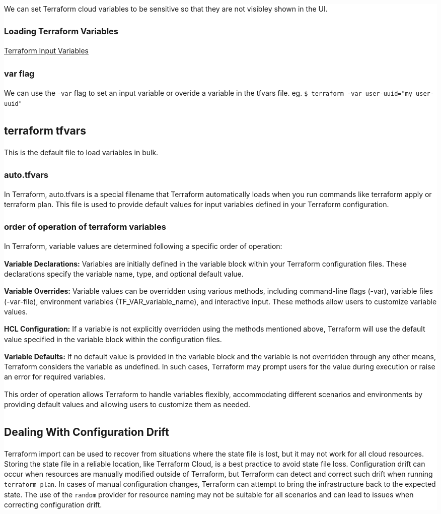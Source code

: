 We can set Terraform cloud variables to be sensitive so that they are not visibley shown in the UI.

### Loading Terraform Variables

[Terraform Input Variables](https://developer.hashicorp.com/terraform/language/values/variables)

### var flag
We can use the `-var` flag to set an input variable or overide a variable in the tfvars file. 
eg. `$ terraform -var user-uuid="my_user-uuid"`


## terraform tfvars 

This is the default file to load variables in bulk. 

### auto.tfvars

In Terraform, auto.tfvars is a special filename that Terraform automatically loads when you run commands like terraform apply or terraform plan. This file is used to provide default values for input variables defined in your Terraform configuration.

### order of operation of terraform variables

In Terraform, variable values are determined following a specific order of operation:

**Variable Declarations:** Variables are initially defined in the variable block within your Terraform configuration files. These declarations specify the variable name, type, and optional default value.

**Variable Overrides:** Variable values can be overridden using various methods, including command-line flags (-var), variable files (-var-file), environment variables (TF_VAR_variable_name), and interactive input. These methods allow users to customize variable values.

**HCL Configuration:** If a variable is not explicitly overridden using the methods mentioned above, Terraform will use the default value specified in the variable block within the configuration files.

**Variable Defaults:** If no default value is provided in the variable block and the variable is not overridden through any other means, Terraform considers the variable as undefined. In such cases, Terraform may prompt users for the value during execution or raise an error for required variables.

This order of operation allows Terraform to handle variables flexibly, accommodating different scenarios and environments by providing default values and allowing users to customize them as needed.

## Dealing With Configuration Drift

Terraform import can be used to recover from situations where the state file is lost, but it may not work for all cloud resources.
Storing the state file in a reliable location, like Terraform Cloud, is a best practice to avoid state file loss.
Configuration drift can occur when resources are manually modified outside of Terraform, but Terraform can detect and correct such drift when running `terraform plan`.
In cases of manual configuration changes, Terraform can attempt to bring the infrastructure back to the expected state.
The use of the `random` provider for resource naming may not be suitable for all scenarios and can lead to issues when correcting configuration drift.
